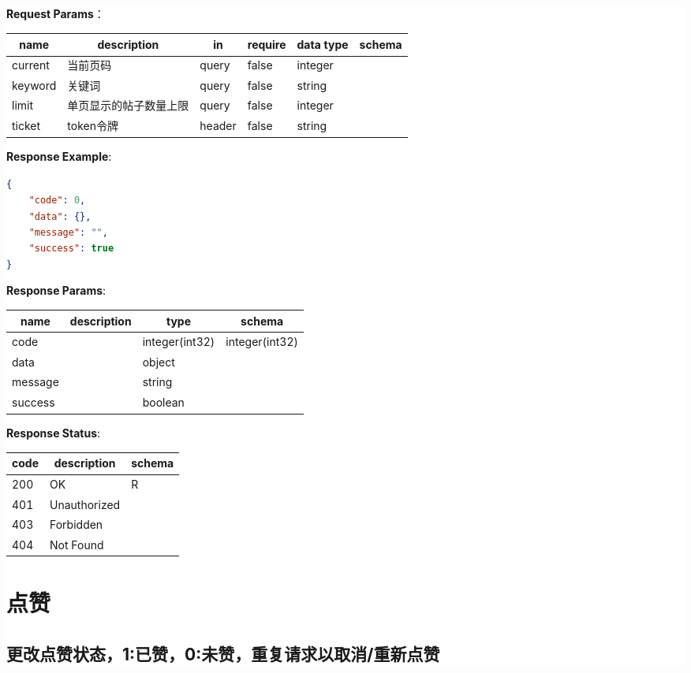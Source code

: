 

**Request Params**：

| name    | description            | in     | require | data type | schema |
| ------- | ---------------------- | ------ | ------- | --------- | ------ |
| current | 当前页码               | query  | false   | integer   |        |
| keyword | 关键词                 | query  | false   | string    |        |
| limit   | 单页显示的帖子数量上限 | query  | false   | integer   |        |
| ticket  | token令牌              | header | false   | string    |        |

**Response Example**:

```json
{
	"code": 0,
	"data": {},
	"message": "",
	"success": true
}
```

**Response Params**:


| name    | description | type           | schema         |
| ------- | ----------- | -------------- | -------------- |
| code    |             | integer(int32) | integer(int32) |
| data    |             | object         |                |
| message |             | string         |                |
| success |             | boolean        |                |





**Response Status**:


| code | description  | schema |
| ---- | ------------ | ------ |
| 200  | OK           | R      |
| 401  | Unauthorized |        |
| 403  | Forbidden    |        |
| 404  | Not Found    |        |
# 点赞

## 更改点赞状态，1:已赞，0:未赞，重复请求以取消/重新点赞
